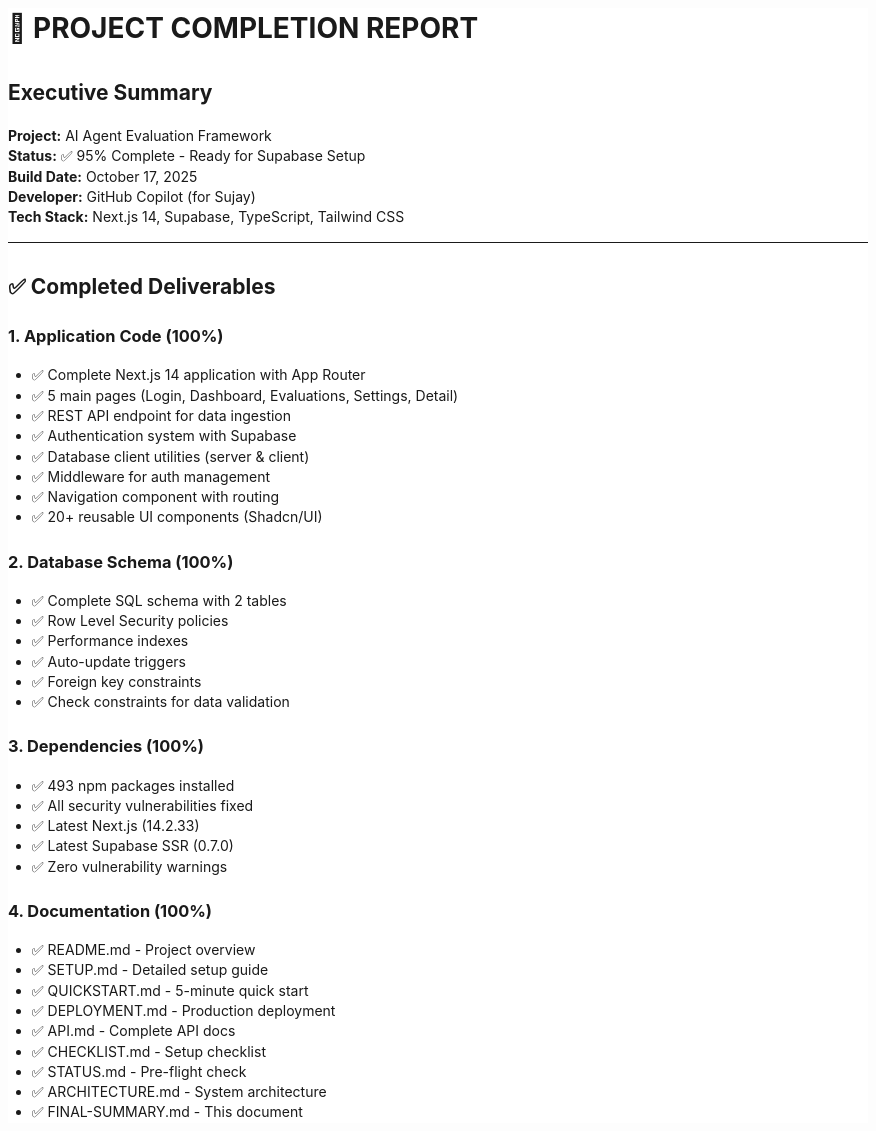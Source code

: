 # 🎉 PROJECT COMPLETION REPORT

## Executive Summary

**Project:** AI Agent Evaluation Framework  
**Status:** ✅ 95% Complete - Ready for Supabase Setup  
**Build Date:** October 17, 2025  
**Developer:** GitHub Copilot (for Sujay)  
**Tech Stack:** Next.js 14, Supabase, TypeScript, Tailwind CSS

---

## ✅ Completed Deliverables

### 1. Application Code (100%)
- ✅ Complete Next.js 14 application with App Router
- ✅ 5 main pages (Login, Dashboard, Evaluations, Settings, Detail)
- ✅ REST API endpoint for data ingestion
- ✅ Authentication system with Supabase
- ✅ Database client utilities (server & client)
- ✅ Middleware for auth management
- ✅ Navigation component with routing
- ✅ 20+ reusable UI components (Shadcn/UI)

### 2. Database Schema (100%)
- ✅ Complete SQL schema with 2 tables
- ✅ Row Level Security policies
- ✅ Performance indexes
- ✅ Auto-update triggers
- ✅ Foreign key constraints
- ✅ Check constraints for data validation

### 3. Dependencies (100%)
- ✅ 493 npm packages installed
- ✅ All security vulnerabilities fixed
- ✅ Latest Next.js (14.2.33)
- ✅ Latest Supabase SSR (0.7.0)
- ✅ Zero vulnerability warnings

### 4. Documentation (100%)
- ✅ README.md - Project overview
- ✅ SETUP.md - Detailed setup guide
- ✅ QUICKSTART.md - 5-minute quick start
- ✅ DEPLOYMENT.md - Production deployment
- ✅ API.md - Complete API docs
- ✅ CHECKLIST.md - Setup checklist
- ✅ STATUS.md - Pre-flight check
- ✅ ARCHITECTURE.md - System architecture
- ✅ FINAL-SUMMARY.md - This document
